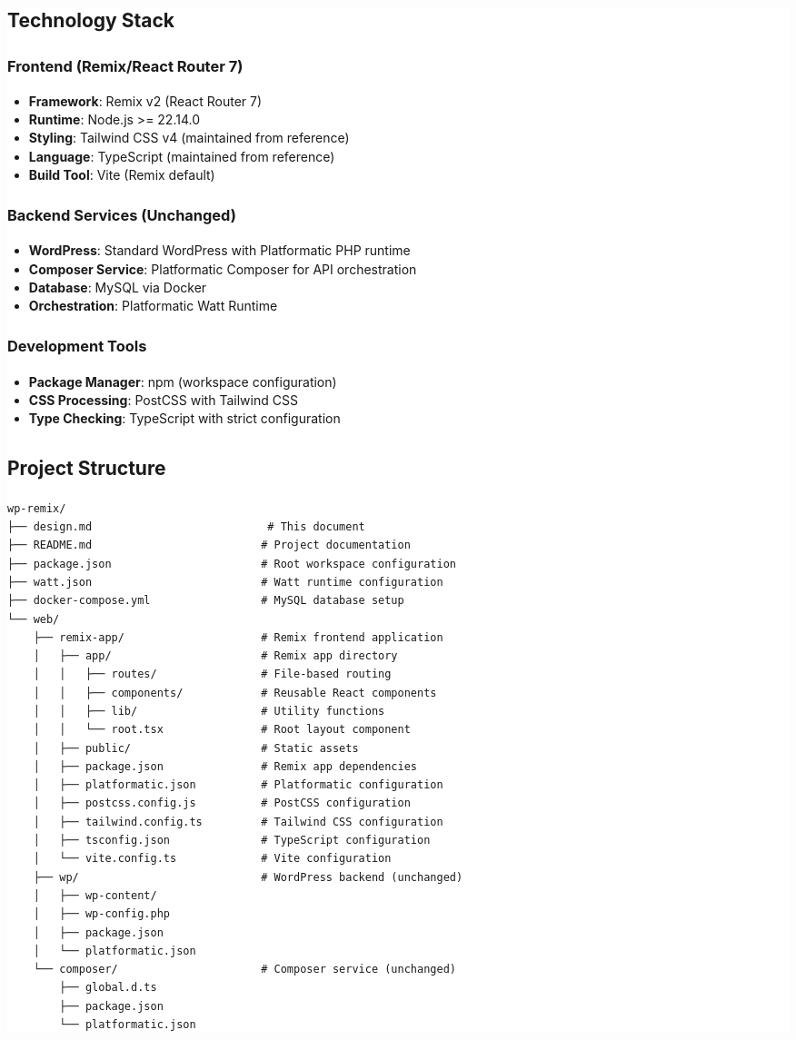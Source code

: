## Technology Stack

### Frontend (Remix/React Router 7)
- **Framework**: Remix v2 (React Router 7)
- **Runtime**: Node.js >= 22.14.0
- **Styling**: Tailwind CSS v4 (maintained from reference)
- **Language**: TypeScript (maintained from reference)
- **Build Tool**: Vite (Remix default)

### Backend Services (Unchanged)
- **WordPress**: Standard WordPress with Platformatic PHP runtime
- **Composer Service**: Platformatic Composer for API orchestration
- **Database**: MySQL via Docker
- **Orchestration**: Platformatic Watt Runtime

### Development Tools
- **Package Manager**: npm (workspace configuration)
- **CSS Processing**: PostCSS with Tailwind CSS
- **Type Checking**: TypeScript with strict configuration

## Project Structure

```
wp-remix/
├── design.md                           # This document
├── README.md                          # Project documentation
├── package.json                       # Root workspace configuration
├── watt.json                          # Watt runtime configuration
├── docker-compose.yml                 # MySQL database setup
└── web/
    ├── remix-app/                     # Remix frontend application
    │   ├── app/                       # Remix app directory
    │   │   ├── routes/                # File-based routing
    │   │   ├── components/            # Reusable React components
    │   │   ├── lib/                   # Utility functions
    │   │   └── root.tsx               # Root layout component
    │   ├── public/                    # Static assets
    │   ├── package.json               # Remix app dependencies
    │   ├── platformatic.json          # Platformatic configuration
    │   ├── postcss.config.js          # PostCSS configuration
    │   ├── tailwind.config.ts         # Tailwind CSS configuration
    │   ├── tsconfig.json              # TypeScript configuration
    │   └── vite.config.ts             # Vite configuration
    ├── wp/                            # WordPress backend (unchanged)
    │   ├── wp-content/
    │   ├── wp-config.php
    │   ├── package.json
    │   └── platformatic.json
    └── composer/                      # Composer service (unchanged)
        ├── global.d.ts
        ├── package.json
        └── platformatic.json
```
